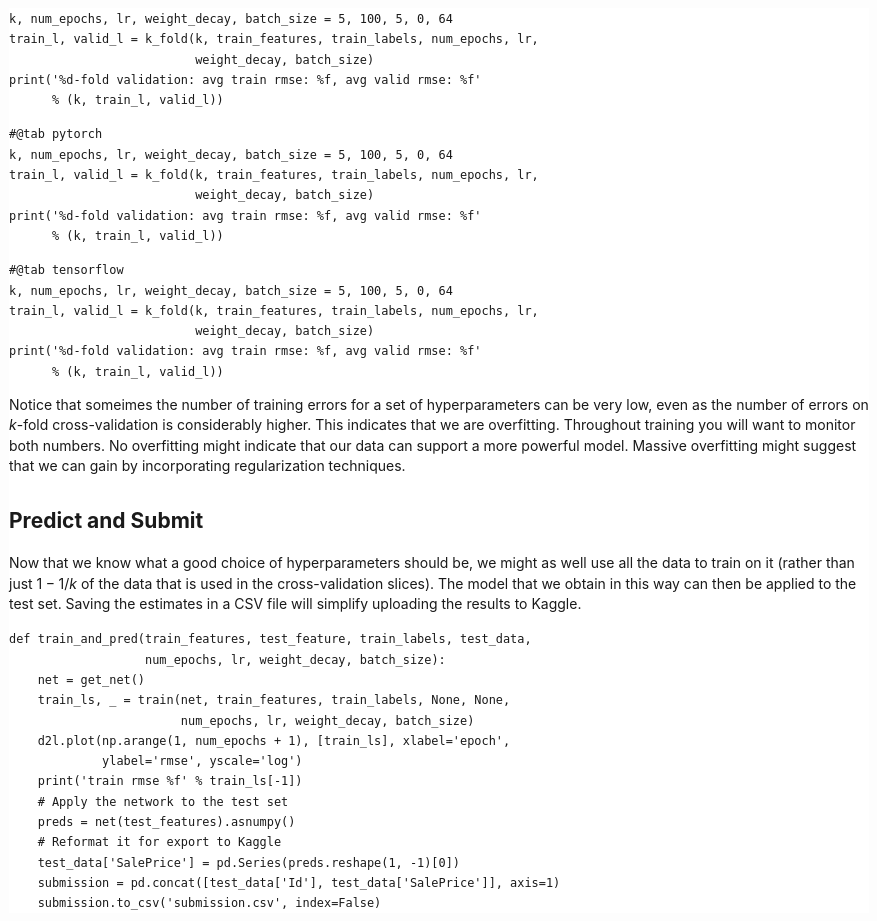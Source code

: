 ```{.python .input}
k, num_epochs, lr, weight_decay, batch_size = 5, 100, 5, 0, 64
train_l, valid_l = k_fold(k, train_features, train_labels, num_epochs, lr,
                          weight_decay, batch_size)
print('%d-fold validation: avg train rmse: %f, avg valid rmse: %f'
      % (k, train_l, valid_l))
```

```{.python .input}
#@tab pytorch
k, num_epochs, lr, weight_decay, batch_size = 5, 100, 5, 0, 64
train_l, valid_l = k_fold(k, train_features, train_labels, num_epochs, lr,
                          weight_decay, batch_size)
print('%d-fold validation: avg train rmse: %f, avg valid rmse: %f'
      % (k, train_l, valid_l))
```

```{.python .input}
#@tab tensorflow
k, num_epochs, lr, weight_decay, batch_size = 5, 100, 5, 0, 64
train_l, valid_l = k_fold(k, train_features, train_labels, num_epochs, lr,
                          weight_decay, batch_size)
print('%d-fold validation: avg train rmse: %f, avg valid rmse: %f'
      % (k, train_l, valid_l))
```

Notice that someimes the number of training errors
for a set of hyperparameters can be very low,
even as the number of errors on $k$-fold cross-validation 
is considerably higher. 
This indicates that we are overfitting.
Throughout training you will want to monitor both numbers.
No overfitting might indicate that our data can support a more powerful model. 
Massive overfitting might suggest that we can gain 
by incorporating regularization techniques.

##  Predict and Submit

Now that we know what a good choice of hyperparameters should be,
we might as well use all the data to train on it
(rather than just $1-1/k$ of the data
that is used in the cross-validation slices).
The model that we obtain in this way
can then be applied to the test set.
Saving the estimates in a CSV file
will simplify uploading the results to Kaggle.

```{.python .input}
def train_and_pred(train_features, test_feature, train_labels, test_data,
                   num_epochs, lr, weight_decay, batch_size):
    net = get_net()
    train_ls, _ = train(net, train_features, train_labels, None, None,
                        num_epochs, lr, weight_decay, batch_size)
    d2l.plot(np.arange(1, num_epochs + 1), [train_ls], xlabel='epoch',
             ylabel='rmse', yscale='log')
    print('train rmse %f' % train_ls[-1])
    # Apply the network to the test set
    preds = net(test_features).asnumpy()
    # Reformat it for export to Kaggle
    test_data['SalePrice'] = pd.Series(preds.reshape(1, -1)[0])
    submission = pd.concat([test_data['Id'], test_data['SalePrice']], axis=1)
    submission.to_csv('submission.csv', index=False)
```
